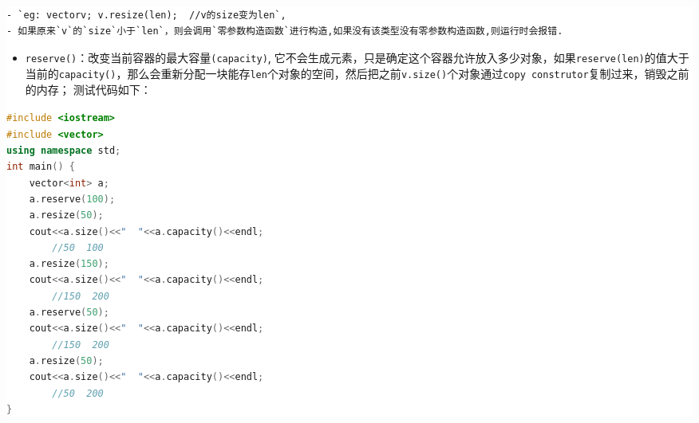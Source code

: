 	- `eg: vectorv; v.resize(len);  //v的size变为len`,
	- 如果原来`v`的`size`小于`len`，则会调用`零参数构造函数`进行构造,如果没有该类型没有零参数构造函数,则运行时会报错.
- `reserve()`：改变当前容器的最大容量`(capacity)`, 它不会生成元素，只是确定这个容器允许放入多少对象，如果`reserve(len)`的值大于当前的`capacity()`，那么会重新分配一块能存`len`个对象的空间，然后把之前`v.size()`个对象通过`copy construtor`复制过来，销毁之前的内存；
测试代码如下：
```cpp
#include <iostream>
#include <vector>
using namespace std;
int main() {
    vector<int> a;
    a.reserve(100);
    a.resize(50);
    cout<<a.size()<<"  "<<a.capacity()<<endl;
        //50  100
    a.resize(150);
    cout<<a.size()<<"  "<<a.capacity()<<endl;
        //150  200
    a.reserve(50);
    cout<<a.size()<<"  "<<a.capacity()<<endl;
        //150  200
    a.resize(50);
    cout<<a.size()<<"  "<<a.capacity()<<endl;
        //50  200    
}
```
